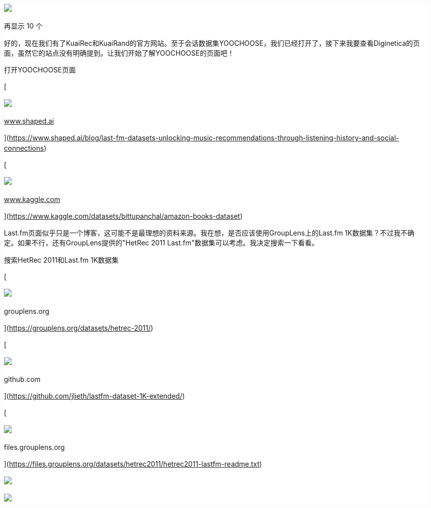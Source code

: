 ![](https://www.google.com/s2/favicons?domain=https://dl.acm.org&sz=32)

再显示 10 个

好的，现在我们有了KuaiRec和KuaiRand的官方网站。至于会话数据集YOOCHOOSE，我们已经打开了，接下来我要查看Diginetica的页面，虽然它的站点没有明确提到。让我们开始了解YOOCHOOSE的页面吧！

打开YOOCHOOSE页面

[

![](https://www.google.com/s2/favicons?domain=https://www.shaped.ai&sz=32)

www.shaped.ai

](https://www.shaped.ai/blog/last-fm-datasets-unlocking-music-recommendations-through-listening-history-and-social-connections)

[

![](https://www.google.com/s2/favicons?domain=https://www.kaggle.com&sz=32)

www.kaggle.com

](https://www.kaggle.com/datasets/bittupanchal/amazon-books-dataset)

Last.fm页面似乎只是一个博客，这可能不是最理想的资料来源。我在想，是否应该使用GroupLens上的Last.fm 1K数据集？不过我不确定。如果不行，还有GroupLens提供的"HetRec 2011 Last.fm"数据集可以考虑。我决定搜索一下看看。

搜索HetRec 2011和Last.fm 1K数据集

[

![](https://www.google.com/s2/favicons?domain=https://grouplens.org&sz=32)

grouplens.org

](https://grouplens.org/datasets/hetrec-2011/)

[

![](https://www.google.com/s2/favicons?domain=https://github.com&sz=32)

github.com

](https://github.com/jlieth/lastfm-dataset-1K-extended/)

[

![](https://www.google.com/s2/favicons?domain=https://files.grouplens.org&sz=32)

files.grouplens.org

](https://files.grouplens.org/datasets/hetrec2011/hetrec2011-lastfm-readme.txt)

![](https://www.google.com/s2/favicons?domain=https://ocelma.net&sz=32)

![](https://www.google.com/s2/favicons?domain=https://www.kaggle.com&sz=32)
